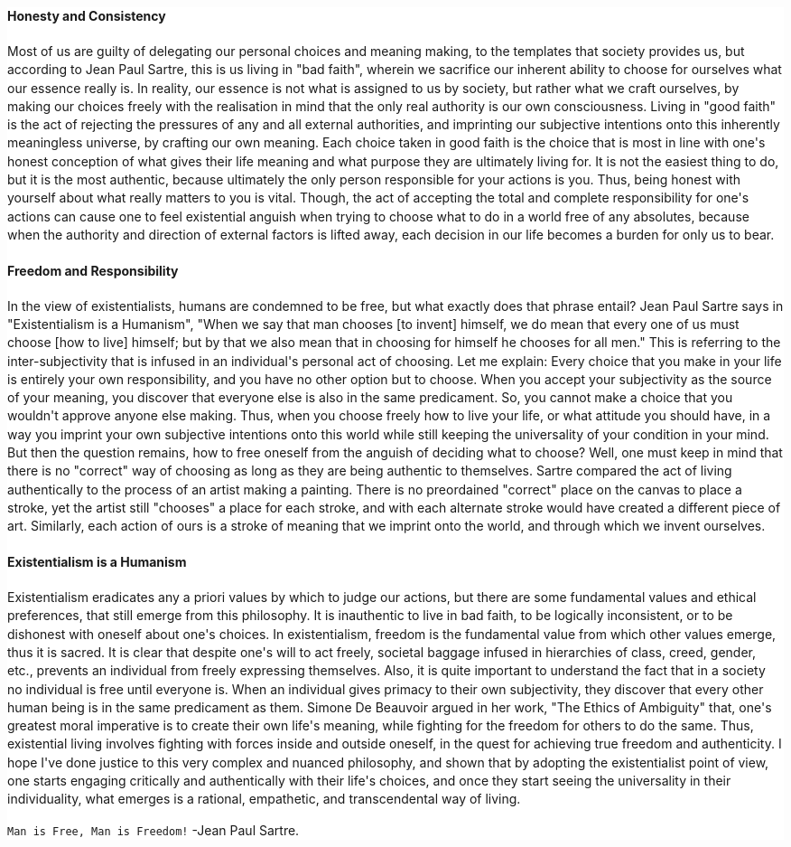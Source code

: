 #### Honesty and Consistency
Most of us are guilty of delegating our personal choices and meaning making, to the templates that society provides us, but according to Jean Paul Sartre, this is us living in "bad faith", wherein we sacrifice our inherent ability to choose for ourselves what our essence really is. In reality, our essence is not what is assigned to us by society, but rather what we craft ourselves, by making our choices freely with the realisation in mind that the only real authority is our own consciousness. Living in "good faith" is the act of rejecting the pressures of any and all external authorities, and imprinting our subjective intentions onto this inherently meaningless universe, by crafting our own meaning. Each choice taken in good faith is the choice that is most in line with one's honest conception of what gives their life meaning and what purpose they are ultimately living for. It is not the easiest thing to do, but it is the most authentic, because ultimately the only person responsible for your actions is you. Thus, being honest with yourself about what really matters to you is vital. Though, the act of accepting the total and complete responsibility for one's actions can cause one to feel existential anguish when trying to choose what to do in a world free of any absolutes, because when the authority and direction of external factors is lifted away, each decision in our life becomes a burden for only us to bear.

#### Freedom and Responsibility
In the view of existentialists, humans are condemned to be free, but what exactly does that phrase entail? Jean Paul Sartre says in "Existentialism is a Humanism", "When we say that man chooses [to invent] himself, we do mean that every one of us must choose [how to live] himself; but by that we also mean that in choosing for himself he chooses for all men." This is referring to the inter-subjectivity that is infused in an individual's personal act of choosing. Let me explain: Every choice that you make in your life is entirely your own responsibility, and you have no other option but to choose. When you accept your subjectivity as the source of your meaning, you discover that everyone else is also in the same predicament. So, you cannot make a choice that you wouldn't approve anyone else making. Thus, when you choose freely how to live your life, or what attitude you should have, in a way you imprint your own subjective intentions onto this world while still keeping the universality of your condition in your mind. But then the question remains, how to free oneself from the anguish of deciding what to choose? Well, one must keep in mind that there is no "correct" way of choosing as long as they are being authentic to themselves. Sartre compared the act of living authentically to the process of an artist making a painting. There is no preordained "correct" place on the canvas to place a stroke, yet the artist still "chooses" a place for each stroke, and with each alternate stroke would have created a different piece of art. Similarly, each action of ours is a stroke of meaning that we imprint onto the world, and through which we invent ourselves.

#### Existentialism is a Humanism
Existentialism eradicates any a priori values by which to judge our actions, but there are some fundamental values and ethical preferences, that still emerge from this philosophy. It is inauthentic to live in bad faith, to be logically inconsistent, or to be dishonest with oneself about one's choices. In existentialism, freedom is the fundamental value from which other values emerge, thus it is sacred. It is clear that despite one's will to act freely, societal baggage infused in hierarchies of class, creed, gender, etc., prevents an individual from freely expressing themselves. Also, it is quite important to understand the fact that in a society no individual is free until everyone is. When an individual gives primacy to their own subjectivity, they discover that every other human being is in the same predicament as them. Simone De Beauvoir argued in her work, "The Ethics of Ambiguity" that, one's greatest moral imperative is to create their own life's meaning, while fighting for the freedom for others to do the same. Thus, existential living involves fighting with forces inside and outside oneself, in the quest for achieving true freedom and authenticity. I hope I've done justice to this very complex and nuanced philosophy, and shown that by adopting the existentialist point of view, one starts engaging critically and authentically with their life's choices, and once they start seeing the universality in their individuality, what emerges is a rational, empathetic, and transcendental way of living.

`Man is Free, Man is Freedom!` -Jean Paul Sartre.